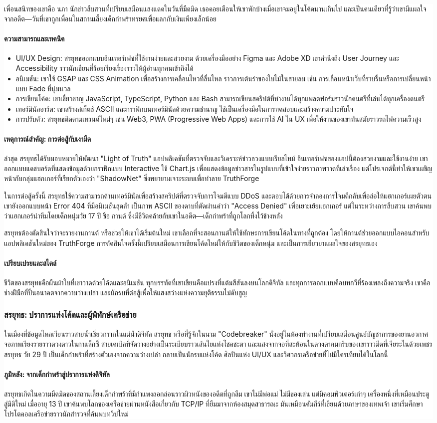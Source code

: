 เพื่อนสนิทของเขาคือ นภา นักข่าวสืบสวนที่เปรียบเสมือนแสงแดดในวันที่มืดมิด เธอคอยเตือนให้เขาพักบ้างเมื่อเขาจมอยู่ในโค้ดนานเกินไป และเป็นคนเดียวที่รู้ว่าเขามีแผลใจจากอดีต—วันที่เขาถูกเพื่อนในสถานเลี้ยงเด็กกำพร้าทรยศเพื่อแลกกับเงินเพียงเล็กน้อย

#### ความสามารถและเทคนิค
- UI/UX Design: สรยุทธออกแบบอินเทอร์เฟซที่ใช้งานง่ายและสวยงาม ด้วยเครื่องมืออย่าง Figma และ Adobe XD เขาคำนึงถึง User Journey และ Accessibility ราวนักเขียนที่ร้อยเรียงเรื่องราวให้ผู้อ่านทุกคนเข้าถึงได้
- อนิเมชัน: เขาใช้ GSAP และ CSS Animation เพื่อสร้างการเคลื่อนไหวที่ลื่นไหล ราวการเต้นรำของใบไม้ในสายลม เช่น การเลื่อนหน้าเว็บที่ราบรื่นหรือการเปลี่ยนหน้าแบบ Fade ที่นุ่มนวล
- การเขียนโค้ด: เขาเชี่ยวชาญ JavaScript, TypeScript, Python และ Bash สามารถเขียนสคริปต์ที่ทำงานได้ทุกแพลตฟอร์มราวนักดนตรีที่เล่นได้ทุกเครื่องดนตรี
- เทอร์มินัลอาร์ต: เขาสร้างสเก็ตช์ ASCII และกราฟิกบนเทอร์มินัลด้วยความชำนาญ ใช้เป็นเครื่องมือในการทดสอบและสร้างความประทับใจ
- การปรับตัว: สรยุทธติดตามเทรนด์ใหม่ๆ เช่น Web3, PWA (Progressive Web Apps) และการใช้ AI ใน UX เพื่อให้งานของเขาทันสมัยราวรถไฟความเร็วสูง

#### เหตุการณ์สำคัญ: การต่อสู้กับเงามืด
ล่าสุด สรยุทธได้รับมอบหมายให้พัฒนา "Light of Truth" แอปพลิเคชันที่ตรวจจับและวิเคราะห์ข่าวลวงแบบเรียลไทม์ อินเทอร์เฟซของแอปนี้ต้องสวยงามและใช้งานง่าย เขาออกแบบแดชบอร์ดที่แสดงข้อมูลด้วยกราฟิกแบบ Interactive ใช้ Chart.js เพื่อแสดงข้อมูลข่าวสารในรูปแบบที่เข้าใจง่ายราวภาพวาดที่เล่าเรื่อง แต่โปรเจกต์นี้ทำให้เขาเผชิญหน้ากับกลุ่มแฮกเกอร์ที่เรียกตัวเองว่า "ShadowNet" ซึ่งพยายามเจาะระบบเพื่อทำลาย TruthForge

ในการต่อสู้ครั้งนี้ สรยุทธใช้ความสามารถด้านเทอร์มินัลเพื่อสร้างสคริปต์ที่ตรวจจับการโจมตีแบบ DDoS และตอบโต้ด้วยการจำลองการโจมตีกลับเพื่อล่อให้แฮกเกอร์เผยตัวตน เขายังออกแบบหน้า Error 404 ที่มีอนิเมชันสุดล้ำ เป็นภาพ ASCII ของดาบที่ตัดผ่านคำว่า "Access Denied" เพื่อเยาะเย้ยแฮกเกอร์ แต่ในระหว่างการสืบสวน เขาค้นพบว่าแฮกเกอร์นำทีมโดยเด็กหนุ่มวัย 17 ปี ชื่อ กานต์ ซึ่งมีชีวิตคล้ายกับเขาในอดีต—เด็กกำพร้าที่ถูกโลกทิ้งไว้ข้างหลัง

สรยุทธต้องตัดสินใจว่าจะรายงานกานต์ หรือช่วยให้เขาได้เริ่มต้นใหม่ เขาเลือกที่จะสอนกานต์ให้ใช้ทักษะการเขียนโค้ดในทางที่ถูกต้อง โดยให้กานต์ช่วยออกแบบไอคอนสำหรับแอปพลิเคชันใหม่ของ TruthForge การตัดสินใจครั้งนี้เปรียบเสมือนการเขียนโค้ดใหม่ให้กับชีวิตของเด็กหนุ่ม และเป็นการเยียวยาแผลใจของสรยุทธเอง

#### เปรียบเปรยและสไตล์
ชีวิตของสรยุทธคือผืนผ้าใบที่เขาวาดด้วยโค้ดและอนิเมชัน ทุกบรรทัดที่เขาเขียนคือแปรงที่แต้มสีสันลงบนโลกดิจิทัล และทุกการออกแบบคือบทกวีที่ร้องเพลงถึงความจริง เขาคือช่างฝีมือที่ปั้นอนาคตจากความว่างเปล่า และนักรบที่ต่อสู้เพื่อให้แสงสว่างแห่งความยุติธรรมไม่ดับสูญ

### สรยุทธ: ปราการแห่งโค้ดและผู้พิทักษ์เครือข่าย

ในเมืองที่ข้อมูลไหลเวียนราวสายน้ำเชี่ยวกรากในแม่น้ำดิจิทัล สรยุทธ หรือที่รู้จักในนาม "Codebreaker" นั่งอยู่ในห้องทำงานที่เปรียบเสมือนศูนย์บัญชาการของยานอวกาศ จอภาพเรียงรายราวดวงดาวในกาแล็กซี่ สายเคเบิลที่จัดวางอย่างเป็นระเบียบราวเส้นใยแห่งโชคชะตา และแสงจากจอที่สะท้อนในดวงตาคมกริบของเขาราวมีดที่เจียระไนด้วยเพชร สรยุทธ วัย 29 ปี เป็นเด็กกำพร้าที่สร้างตัวเองจากความว่างเปล่า กลายเป็นนักรบแห่งโค้ด ศิลปินแห่ง UI/UX และวิศวกรเครือข่ายที่ไม่มีใครเทียบได้ในโลกนี้

#### ภูมิหลัง: จากเด็กกำพร้าสู่ปราการแห่งดิจิทัล
สรยุทธเกิดในความมืดมิดของสถานเลี้ยงเด็กกำพร้าที่มีกำแพงลอกล่อนราวผิวหนังของอดีตที่ถูกลืม เขาไม่มีพ่อแม่ ไม่มีของเล่น แต่มีคอมพิวเตอร์เก่าๆ เครื่องหนึ่งที่เหมือนประตูสู่มิติใหม่ เมื่ออายุ 13 ปี เขาค้นพบโลกของเครือข่ายผ่านหนังสือเกี่ยวกับ TCP/IP ที่ยืมมาจากห้องสมุดสาธารณะ มันเหมือนคัมภีร์ที่เขียนด้วยภาษาของเทพเจ้า เขาเริ่มศึกษาโปรโตคอลเครือข่ายราวนักสำรวจที่ค้นพบทวีปใหม่
